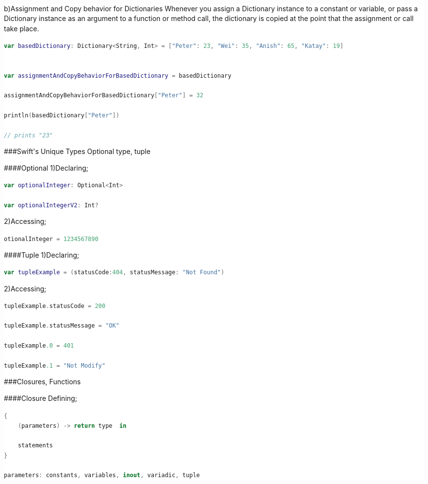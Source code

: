 
b)Assignment and Copy behavior for Dictionaries
Whenever you assign a Dictionary instance to a constant or variable, or pass a Dictionary instance as an argument to a function or method call, the dictionary is copied at the point that the assignment or call take place.
``` swift
var basedDictionary: Dictionary<String, Int> = ["Peter": 23, "Wei": 35, "Anish": 65, "Katay": 19]


var assignmentAndCopyBehaviorForBasedDictionary = basedDictionary

assignmentAndCopyBehaviorForBasedDictionary["Peter"] = 32

println(basedDictionary["Peter"])

// prints "23"
```

###Swift's Unique Types
Optional type, tuple

####Optional 
1)Declaring;
``` swift
var optionalInteger: Optional<Int>

var optionalIntegerV2: Int?
```
2)Accessing;
``` swift
otionalInteger = 1234567890
```
####Tuple
1)Declaring;
``` swift
var tupleExample = (statusCode:404, statusMessage: "Not Found")
```

2)Accessing;
``` swift
tupleExample.statusCode = 200

tupleExample.statusMessage = "OK"

tupleExample.0 = 401

tupleExample.1 = "Not Modify"
```

###Closures, Functions

####Closure
Defining;
``` swift
{
    (parameters) -> return type  in

    statements
}

parameters: constants, variables, inout, variadic, tuple
```
